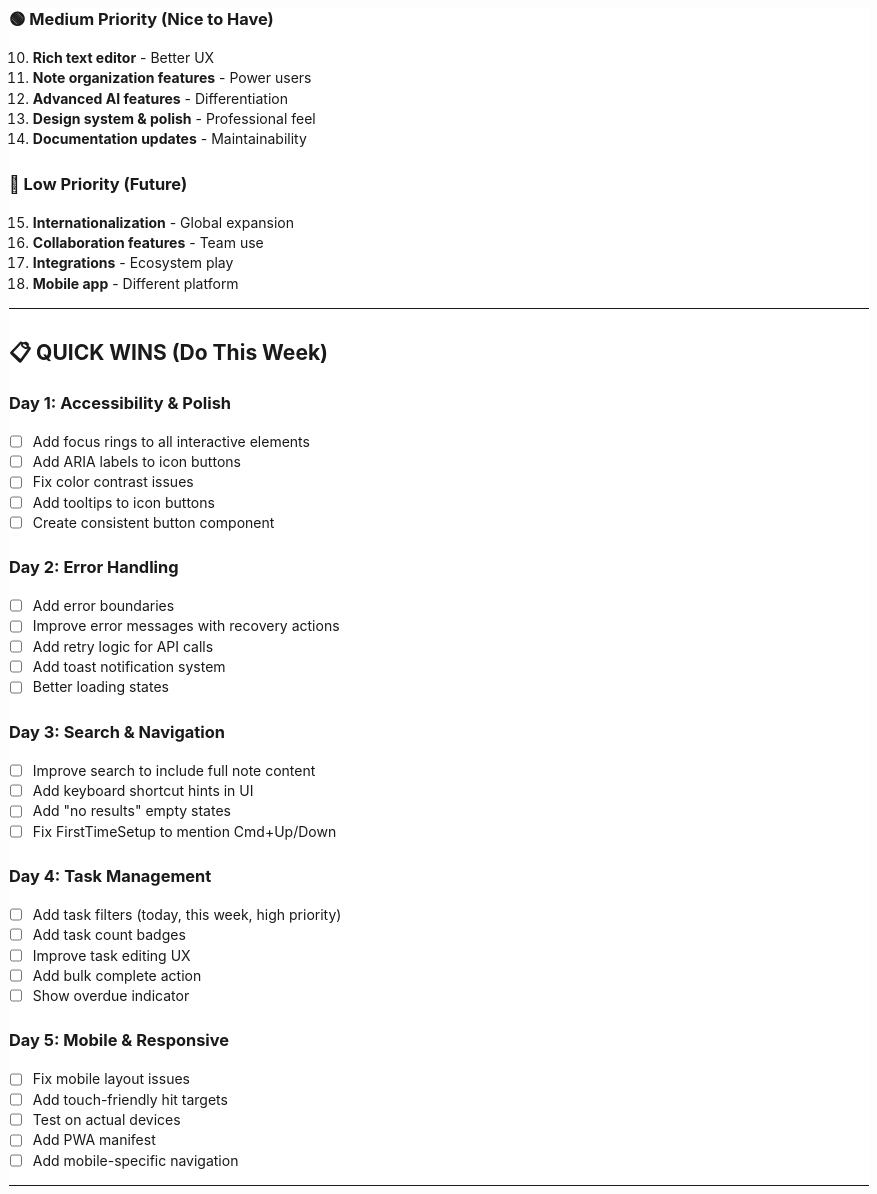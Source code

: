 ### 🟢 Medium Priority (Nice to Have)
10. **Rich text editor** - Better UX
11. **Note organization features** - Power users
12. **Advanced AI features** - Differentiation
13. **Design system & polish** - Professional feel
14. **Documentation updates** - Maintainability

### 🔵 Low Priority (Future)
15. **Internationalization** - Global expansion
16. **Collaboration features** - Team use
17. **Integrations** - Ecosystem play
18. **Mobile app** - Different platform

---

## 📋 QUICK WINS (Do This Week)

### Day 1: Accessibility & Polish
- [ ] Add focus rings to all interactive elements
- [ ] Add ARIA labels to icon buttons
- [ ] Fix color contrast issues
- [ ] Add tooltips to icon buttons
- [ ] Create consistent button component

### Day 2: Error Handling
- [ ] Add error boundaries
- [ ] Improve error messages with recovery actions
- [ ] Add retry logic for API calls
- [ ] Add toast notification system
- [ ] Better loading states

### Day 3: Search & Navigation
- [ ] Improve search to include full note content
- [ ] Add keyboard shortcut hints in UI
- [ ] Add "no results" empty states
- [ ] Fix FirstTimeSetup to mention Cmd+Up/Down

### Day 4: Task Management
- [ ] Add task filters (today, this week, high priority)
- [ ] Add task count badges
- [ ] Improve task editing UX
- [ ] Add bulk complete action
- [ ] Show overdue indicator

### Day 5: Mobile & Responsive
- [ ] Fix mobile layout issues
- [ ] Add touch-friendly hit targets
- [ ] Test on actual devices
- [ ] Add PWA manifest
- [ ] Add mobile-specific navigation

---